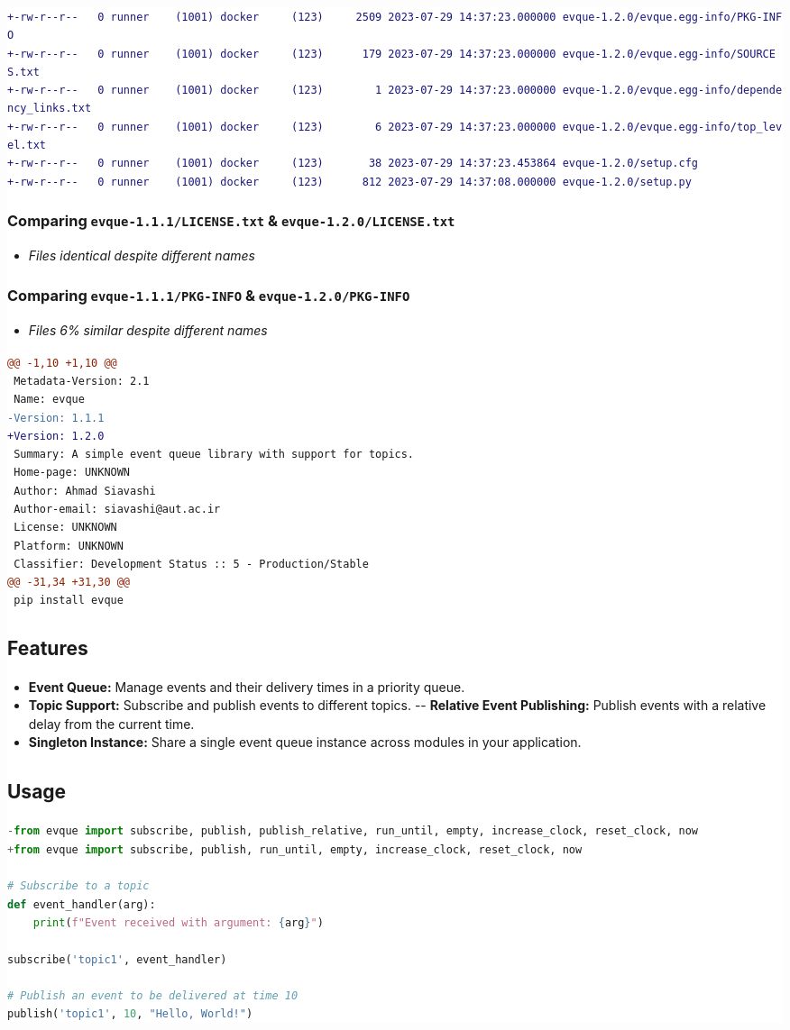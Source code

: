 ```diff
+-rw-r--r--   0 runner    (1001) docker     (123)     2509 2023-07-29 14:37:23.000000 evque-1.2.0/evque.egg-info/PKG-INFO
+-rw-r--r--   0 runner    (1001) docker     (123)      179 2023-07-29 14:37:23.000000 evque-1.2.0/evque.egg-info/SOURCES.txt
+-rw-r--r--   0 runner    (1001) docker     (123)        1 2023-07-29 14:37:23.000000 evque-1.2.0/evque.egg-info/dependency_links.txt
+-rw-r--r--   0 runner    (1001) docker     (123)        6 2023-07-29 14:37:23.000000 evque-1.2.0/evque.egg-info/top_level.txt
+-rw-r--r--   0 runner    (1001) docker     (123)       38 2023-07-29 14:37:23.453864 evque-1.2.0/setup.cfg
+-rw-r--r--   0 runner    (1001) docker     (123)      812 2023-07-29 14:37:08.000000 evque-1.2.0/setup.py
```

### Comparing `evque-1.1.1/LICENSE.txt` & `evque-1.2.0/LICENSE.txt`

 * *Files identical despite different names*

### Comparing `evque-1.1.1/PKG-INFO` & `evque-1.2.0/PKG-INFO`

 * *Files 6% similar despite different names*

```diff
@@ -1,10 +1,10 @@
 Metadata-Version: 2.1
 Name: evque
-Version: 1.1.1
+Version: 1.2.0
 Summary: A simple event queue library with support for topics.
 Home-page: UNKNOWN
 Author: Ahmad Siavashi
 Author-email: siavashi@aut.ac.ir
 License: UNKNOWN
 Platform: UNKNOWN
 Classifier: Development Status :: 5 - Production/Stable
@@ -31,34 +31,30 @@
 pip install evque
 ```
 
 ## Features
 
 - **Event Queue:** Manage events and their delivery times in a priority queue.
 - **Topic Support:** Subscribe and publish events to different topics.
-- **Relative Event Publishing:** Publish events with a relative delay from the current time.
 - **Singleton Instance:** Share a single event queue instance across modules in your application.
 
 ## Usage
 
 ```python
-from evque import subscribe, publish, publish_relative, run_until, empty, increase_clock, reset_clock, now
+from evque import subscribe, publish, run_until, empty, increase_clock, reset_clock, now
 
 # Subscribe to a topic
 def event_handler(arg):
     print(f"Event received with argument: {arg}")
 
 subscribe('topic1', event_handler)
 
 # Publish an event to be delivered at time 10
 publish('topic1', 10, "Hello, World!")
 
 ```